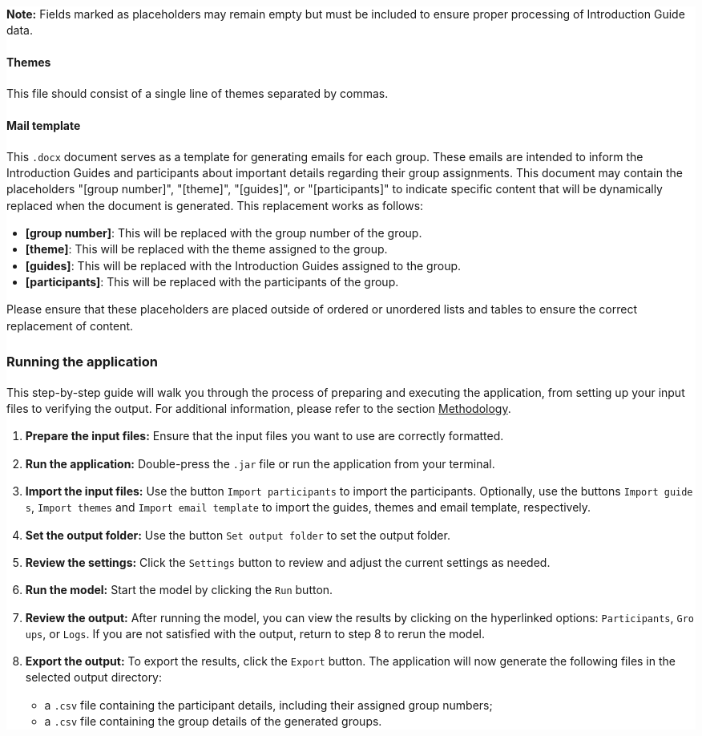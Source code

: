 **Note:** Fields marked as placeholders may remain empty but must be included to ensure proper processing of Introduction Guide data.

#### Themes

This file should consist of a single line of themes separated by commas.

#### Mail template

This `.docx` document serves as a template for generating emails for each group. These emails are intended to inform the Introduction Guides and participants about important details regarding their group assignments. This document may contain the placeholders "[group number]", "[theme]", "[guides]", or "[participants]" to indicate specific content that will be dynamically replaced when the document is generated. This replacement works as follows:

- **[group number]**: This will be replaced with the group number of the group.
- **[theme]**: This will be replaced with the theme assigned to the group.
- **[guides]**: This will be replaced with the Introduction Guides assigned to the group.
- **[participants]**: This will be replaced with the participants of the group.

Please ensure that these placeholders are placed outside of ordered or unordered lists and tables to ensure the correct replacement of content.

### Running the application
This step-by-step guide will walk you through the process of preparing and executing the application, from setting up your input files to verifying the output. For additional information, please refer to the section [Methodology](#methodology).

1. **Prepare the input files:**
   Ensure that the input files you want to use are correctly formatted.

2. **Run the application:**
   Double-press the `.jar` file or run the application from your terminal.

3. **Import the input files:**
   Use the button `Import participants` to import the participants. Optionally, use the buttons `Import guides`, `Import themes` and `Import email template` to import the guides, themes and email template, respectively.

5. **Set the output folder:**
   Use the button `Set output folder` to set the output folder.

7. **Review the settings:**
   Click the `Settings` button to review and adjust the current settings as needed.

8. **Run the model:**
   Start the model by clicking the `Run` button.

9. **Review the output:**
   After running the model, you can view the results by clicking on the hyperlinked options: `Participants`, `Groups`, or `Logs`. If you are not satisfied with the output, return to step 8 to rerun the model.

10. **Export the output:**
    To export the results, click the `Export` button.  The application will now generate the following files in the selected output directory:
     - a `.csv` file containing the participant details, including their assigned group numbers;
     - a `.csv` file containing the group details of the generated groups.
